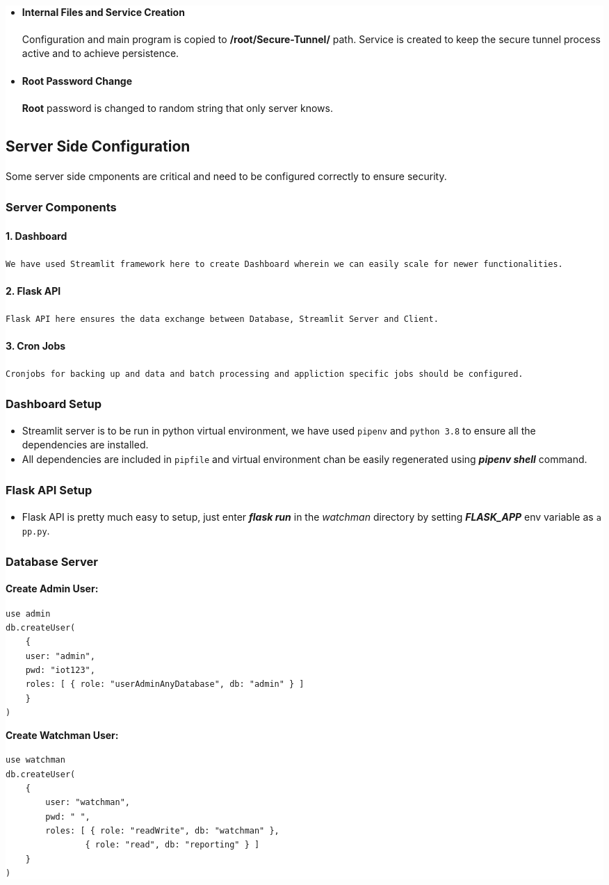* #### Internal Files and Service Creation

    Configuration and main program is copied to **/root/Secure-Tunnel/** path. Service is created to keep the secure tunnel process active and to achieve persistence.

* #### Root Password Change

    **Root** password is changed to random string that only server knows.


## Server Side Configuration

Some server side cmponents are critical and need to be configured correctly to ensure security.

### Server Components

#### **1. Dashboard**

    We have used Streamlit framework here to create Dashboard wherein we can easily scale for newer functionalities. 

#### **2. Flask API**

    Flask API here ensures the data exchange between Database, Streamlit Server and Client.

#### **3. Cron Jobs**

    Cronjobs for backing up and data and batch processing and appliction specific jobs should be configured.

### Dashboard Setup

* Streamlit server is to be run in python virtual environment, we have used `pipenv` and `python 3.8` to ensure all the dependencies are installed.
* All dependencies are included in `pipfile` and virtual environment chan be easily regenerated using **_pipenv shell_** command.

### Flask API Setup

* Flask API is pretty much easy to setup, just enter **_flask run_** in the _watchman_ directory by setting **_FLASK_APP_** env variable as `app.py`.

### Database Server

**Create Admin User:**

    use admin
    db.createUser(
        {
        user: "admin",
        pwd: "iot123",
        roles: [ { role: "userAdminAnyDatabase", db: "admin" } ]
        }
    )

**Create Watchman User:**

    use watchman
    db.createUser(
        {
            user: "watchman",
            pwd: " ",
            roles: [ { role: "readWrite", db: "watchman" },
                    { role: "read", db: "reporting" } ]
        }
    )
